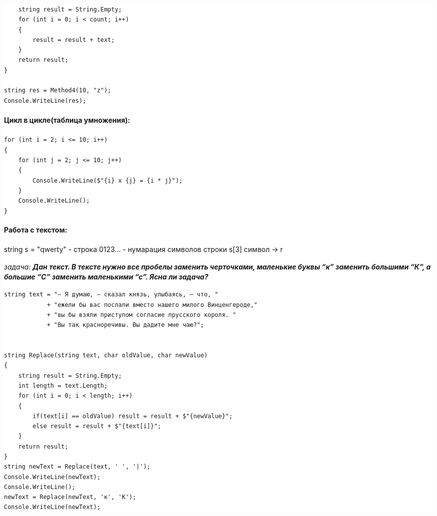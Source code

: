         string result = String.Empty;
        for (int i = 0; i < count; i++)
        {
            result = result + text;
        }
        return result;
    }

    string res = Method4(10, "z");
    Console.WriteLine(res);

#### Цикл в цикле(таблица умножения):
    for (int i = 2; i <= 10; i++)
    {
        for (int j = 2; j <= 10; j++)
        {
            Console.WriteLine($"{i} x {j} = {i * j}");
        }
        Console.WriteLine();
    }

#### Работа с текстом:
string s = "qwerty" - строка
            0123... - нумарация символов строки
s[3] символ -> r

*задача: **Дан текст. В тексте нужно все пробелы заменить черточками, 
маленькие буквы “к” заменить большими “К”,
a большие “С” заменить маленькими “с”.
Ясна ли задача?***

    string text = "— Я думаю, — сказал князь, улыбаясь, — что, "
                + "ежели бы вас послали вместо нашего милого Винценгероде,"
                + "вы бы взяли приступом согласие прусского короля. "
                + "Вы так красноречивы. Вы дадите мне чаю?";


    string Replace(string text, char oldValue, char newValue)
    {
        string result = String.Empty;
        int length = text.Length;
        for (int i = 0; i < length; i++)
        {
            if(text[i] == oldValue) result = result + $"{newValue}";
            else result = result + $"{text[i]}";
        }
        return result;
    }
    string newText = Replace(text, ' ', '|');
    Console.WriteLine(newText);
    Console.WriteLine();
    newText = Replace(newText, 'к', 'К');
    Console.WriteLine(newText);
